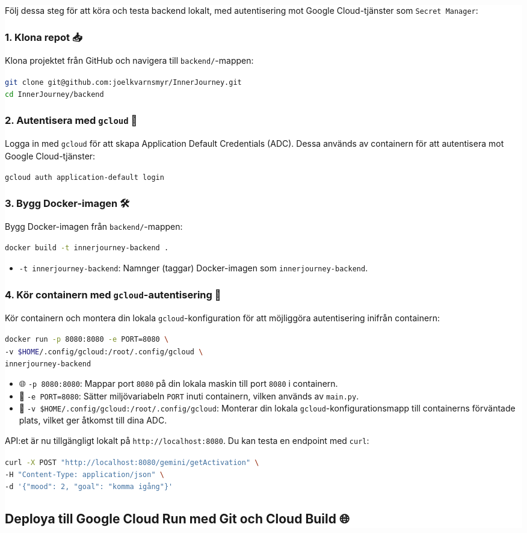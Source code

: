 Följ dessa steg för att köra och testa backend lokalt, med autentisering mot Google Cloud-tjänster som `Secret Manager`:

### 1. Klona repot 📥

Klona projektet från GitHub och navigera till `backend/`-mappen:

```bash
git clone git@github.com:joelkvarnsmyr/InnerJourney.git
cd InnerJourney/backend
```

### 2. Autentisera med `gcloud` 🔐

Logga in med `gcloud` för att skapa Application Default Credentials (ADC). Dessa används av containern för att autentisera mot Google Cloud-tjänster:

```bash
gcloud auth application-default login
```

### 3. Bygg Docker-imagen 🛠️

Bygg Docker-imagen från `backend/`-mappen:

```bash
docker build -t innerjourney-backend .
```

*   `-t innerjourney-backend`: Namnger (taggar) Docker-imagen som `innerjourney-backend`.

### 4. Kör containern med `gcloud`-autentisering 🚀

Kör containern och montera din lokala `gcloud`-konfiguration för att möjliggöra autentisering inifrån containern:

```bash
docker run -p 8080:8080 -e PORT=8080 \
-v $HOME/.config/gcloud:/root/.config/gcloud \
innerjourney-backend
```

*   🌐 `-p 8080:8080`: Mappar port `8080` på din lokala maskin till port `8080` i containern.
*   🔧 `-e PORT=8080`: Sätter miljövariabeln `PORT` inuti containern, vilken används av `main.py`.
*   📂 `-v $HOME/.config/gcloud:/root/.config/gcloud`: Monterar din lokala `gcloud`-konfigurationsmapp till containerns förväntade plats, vilket ger åtkomst till dina ADC.

API:et är nu tillgängligt lokalt på `http://localhost:8080`. Du kan testa en endpoint med `curl`:

```bash
curl -X POST "http://localhost:8080/gemini/getActivation" \
-H "Content-Type: application/json" \
-d '{"mood": 2, "goal": "komma igång"}'
```

## Deploya till Google Cloud Run med Git och Cloud Build 🌐
